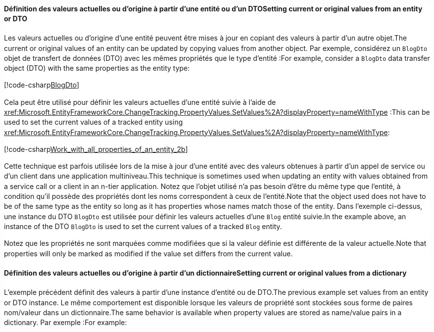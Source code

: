 #### <a name="setting-current-or-original-values-from-an-entity-or-dto"></a><span data-ttu-id="e2291-209">Définition des valeurs actuelles ou d’origine à partir d’une entité ou d’un DTO</span><span class="sxs-lookup"><span data-stu-id="e2291-209">Setting current or original values from an entity or DTO</span></span>

<span data-ttu-id="e2291-210">Les valeurs actuelles ou d’origine d’une entité peuvent être mises à jour en copiant des valeurs à partir d’un autre objet.</span><span class="sxs-lookup"><span data-stu-id="e2291-210">The current or original values of an entity can be updated by copying values from another object.</span></span> <span data-ttu-id="e2291-211">Par exemple, considérez un `BlogDto` objet de transfert de données (DTO) avec les mêmes propriétés que le type d’entité :</span><span class="sxs-lookup"><span data-stu-id="e2291-211">For example, consider a `BlogDto` data transfer object (DTO) with the same properties as the entity type:</span></span>


[!code-csharp[BlogDto](../../../samples/core/ChangeTracking/AccessingTrackedEntities/Samples.cs?name=BlogDto)]

<span data-ttu-id="e2291-212">Cela peut être utilisé pour définir les valeurs actuelles d’une entité suivie à l’aide de <xref:Microsoft.EntityFrameworkCore.ChangeTracking.PropertyValues.SetValues%2A?displayProperty=nameWithType> :</span><span class="sxs-lookup"><span data-stu-id="e2291-212">This can be used to set the current values of a tracked entity using <xref:Microsoft.EntityFrameworkCore.ChangeTracking.PropertyValues.SetValues%2A?displayProperty=nameWithType>:</span></span>


[!code-csharp[Work_with_all_properties_of_an_entity_2b](../../../samples/core/ChangeTracking/AccessingTrackedEntities/Samples.cs?name=Work_with_all_properties_of_an_entity_2b)]

<span data-ttu-id="e2291-213">Cette technique est parfois utilisée lors de la mise à jour d’une entité avec des valeurs obtenues à partir d’un appel de service ou d’un client dans une application multiniveau.</span><span class="sxs-lookup"><span data-stu-id="e2291-213">This technique is sometimes used when updating an entity with values obtained from a service call or a client in an n-tier application.</span></span> <span data-ttu-id="e2291-214">Notez que l’objet utilisé n’a pas besoin d’être du même type que l’entité, à condition qu’il possède des propriétés dont les noms correspondent à ceux de l’entité.</span><span class="sxs-lookup"><span data-stu-id="e2291-214">Note that the object used does not have to be of the same type as the entity so long as it has properties whose names match those of the entity.</span></span> <span data-ttu-id="e2291-215">Dans l’exemple ci-dessus, une instance du DTO `BlogDto` est utilisée pour définir les valeurs actuelles d’une `Blog` entité suivie.</span><span class="sxs-lookup"><span data-stu-id="e2291-215">In the example above, an instance of the DTO `BlogDto` is used to set the current values of a tracked `Blog` entity.</span></span>

<span data-ttu-id="e2291-216">Notez que les propriétés ne sont marquées comme modifiées que si la valeur définie est différente de la valeur actuelle.</span><span class="sxs-lookup"><span data-stu-id="e2291-216">Note that properties will only be marked as modified if the value set differs from the current value.</span></span>

#### <a name="setting-current-or-original-values-from-a-dictionary"></a><span data-ttu-id="e2291-217">Définition des valeurs actuelles ou d’origine à partir d’un dictionnaire</span><span class="sxs-lookup"><span data-stu-id="e2291-217">Setting current or original values from a dictionary</span></span>

<span data-ttu-id="e2291-218">L’exemple précédent définit des valeurs à partir d’une instance d’entité ou de DTO.</span><span class="sxs-lookup"><span data-stu-id="e2291-218">The previous example set values from an entity or DTO instance.</span></span> <span data-ttu-id="e2291-219">Le même comportement est disponible lorsque les valeurs de propriété sont stockées sous forme de paires nom/valeur dans un dictionnaire.</span><span class="sxs-lookup"><span data-stu-id="e2291-219">The same behavior is available when property values are stored as name/value pairs in a dictionary.</span></span> <span data-ttu-id="e2291-220">Par exemple :</span><span class="sxs-lookup"><span data-stu-id="e2291-220">For example:</span></span>
